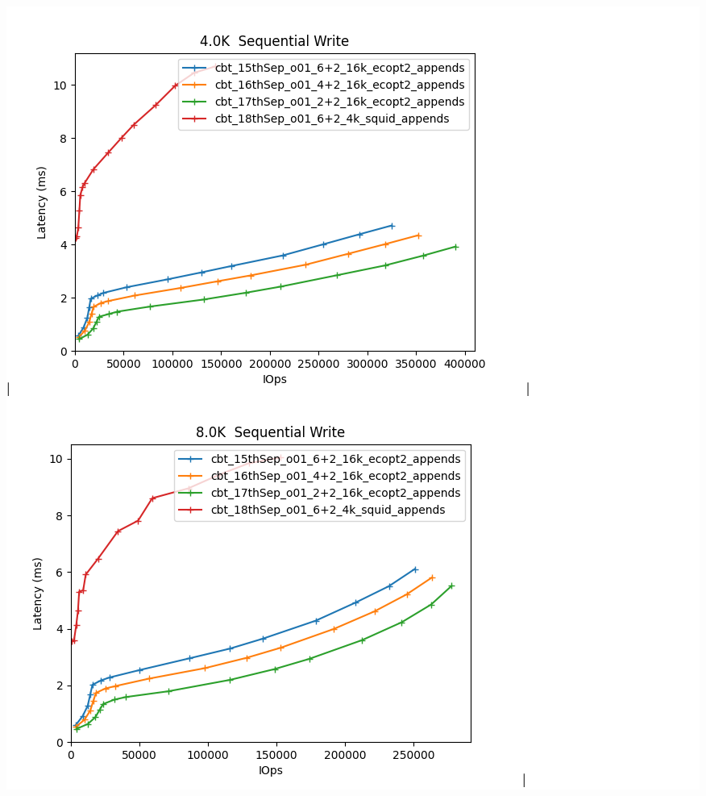 |<a name="4096-write"></a>![4.0K  Sequential Write](plots.250918_095006/Comparison_4096_write.png)|<a name="8192-write"></a>![8.0K  Sequential Write](plots.250918_095006/Comparison_8192_write.png)|